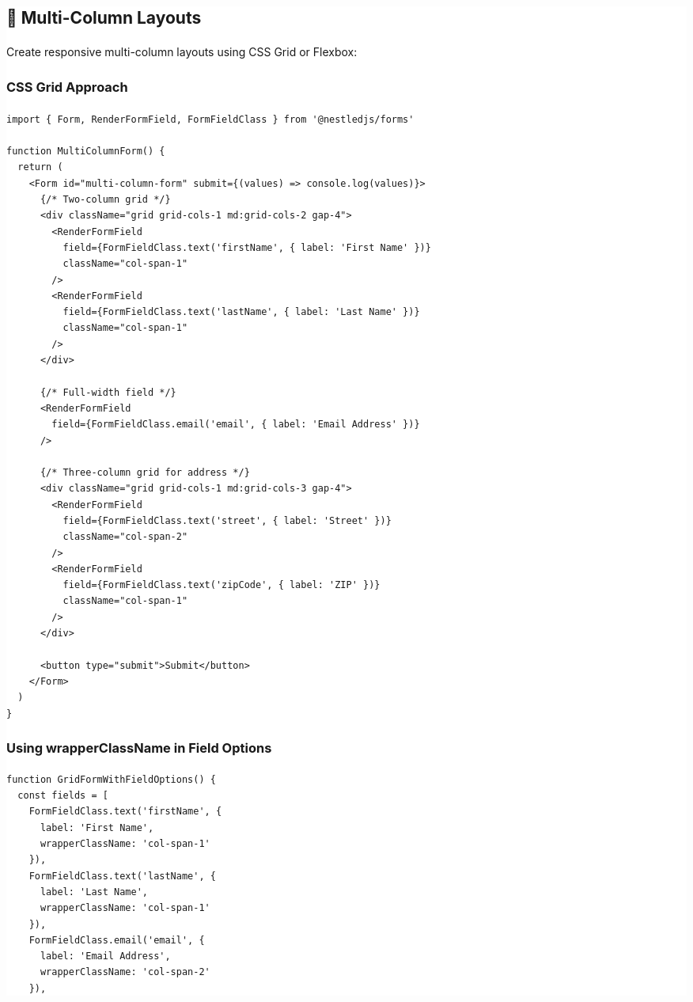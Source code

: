 ## 📐 Multi-Column Layouts

Create responsive multi-column layouts using CSS Grid or Flexbox:

### CSS Grid Approach

```tsx
import { Form, RenderFormField, FormFieldClass } from '@nestledjs/forms'

function MultiColumnForm() {
  return (
    <Form id="multi-column-form" submit={(values) => console.log(values)}>
      {/* Two-column grid */}
      <div className="grid grid-cols-1 md:grid-cols-2 gap-4">
        <RenderFormField 
          field={FormFieldClass.text('firstName', { label: 'First Name' })}
          className="col-span-1"
        />
        <RenderFormField 
          field={FormFieldClass.text('lastName', { label: 'Last Name' })}
          className="col-span-1"
        />
      </div>

      {/* Full-width field */}
      <RenderFormField 
        field={FormFieldClass.email('email', { label: 'Email Address' })}
      />

      {/* Three-column grid for address */}
      <div className="grid grid-cols-1 md:grid-cols-3 gap-4">
        <RenderFormField 
          field={FormFieldClass.text('street', { label: 'Street' })}
          className="col-span-2"
        />
        <RenderFormField 
          field={FormFieldClass.text('zipCode', { label: 'ZIP' })}
          className="col-span-1"
        />
      </div>

      <button type="submit">Submit</button>
    </Form>
  )
}
```

### Using wrapperClassName in Field Options

```tsx
function GridFormWithFieldOptions() {
  const fields = [
    FormFieldClass.text('firstName', { 
      label: 'First Name',
      wrapperClassName: 'col-span-1'
    }),
    FormFieldClass.text('lastName', { 
      label: 'Last Name',
      wrapperClassName: 'col-span-1'
    }),
    FormFieldClass.email('email', { 
      label: 'Email Address',
      wrapperClassName: 'col-span-2'
    }),
```